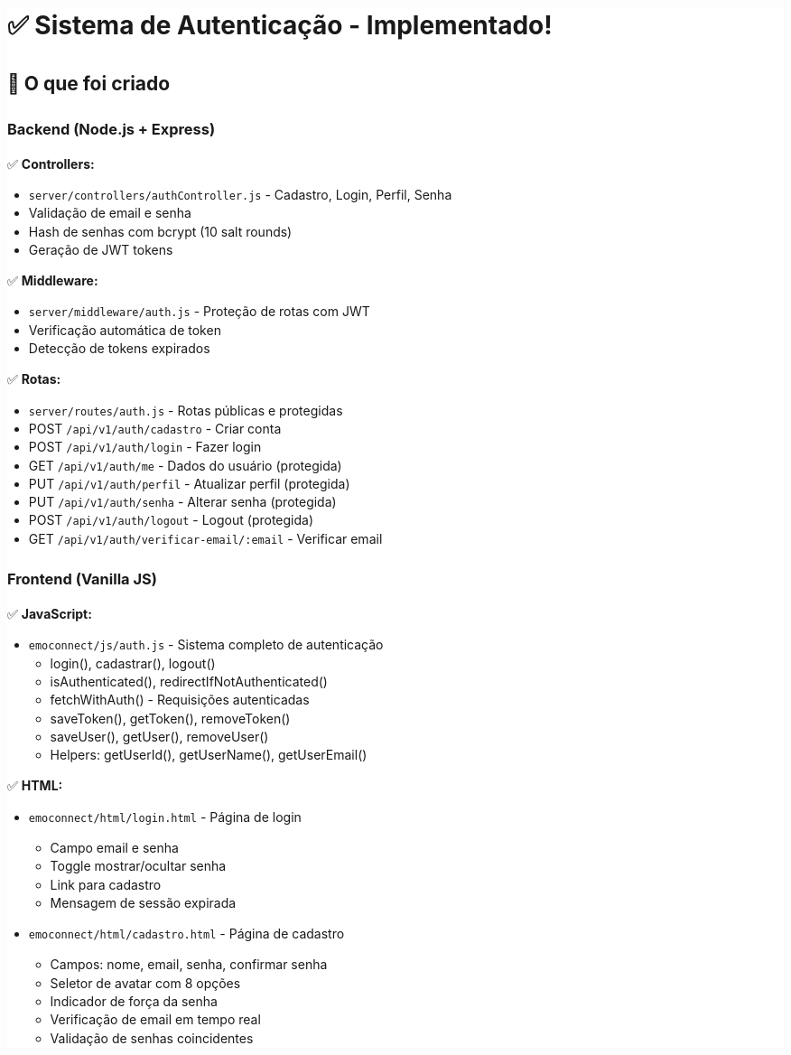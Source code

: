 # ✅ Sistema de Autenticação - Implementado!

## 🎉 O que foi criado

### Backend (Node.js + Express)

✅ **Controllers:**

- `server/controllers/authController.js` - Cadastro, Login, Perfil, Senha
- Validação de email e senha
- Hash de senhas com bcrypt (10 salt rounds)
- Geração de JWT tokens

✅ **Middleware:**

- `server/middleware/auth.js` - Proteção de rotas com JWT
- Verificação automática de token
- Detecção de tokens expirados

✅ **Rotas:**

- `server/routes/auth.js` - Rotas públicas e protegidas
- POST `/api/v1/auth/cadastro` - Criar conta
- POST `/api/v1/auth/login` - Fazer login
- GET `/api/v1/auth/me` - Dados do usuário (protegida)
- PUT `/api/v1/auth/perfil` - Atualizar perfil (protegida)
- PUT `/api/v1/auth/senha` - Alterar senha (protegida)
- POST `/api/v1/auth/logout` - Logout (protegida)
- GET `/api/v1/auth/verificar-email/:email` - Verificar email

### Frontend (Vanilla JS)

✅ **JavaScript:**

- `emoconnect/js/auth.js` - Sistema completo de autenticação
  - login(), cadastrar(), logout()
  - isAuthenticated(), redirectIfNotAuthenticated()
  - fetchWithAuth() - Requisições autenticadas
  - saveToken(), getToken(), removeToken()
  - saveUser(), getUser(), removeUser()
  - Helpers: getUserId(), getUserName(), getUserEmail()

✅ **HTML:**

- `emoconnect/html/login.html` - Página de login
  - Campo email e senha
  - Toggle mostrar/ocultar senha
  - Link para cadastro
  - Mensagem de sessão expirada

- `emoconnect/html/cadastro.html` - Página de cadastro
  - Campos: nome, email, senha, confirmar senha
  - Seletor de avatar com 8 opções
  - Indicador de força da senha
  - Verificação de email em tempo real
  - Validação de senhas coincidentes
